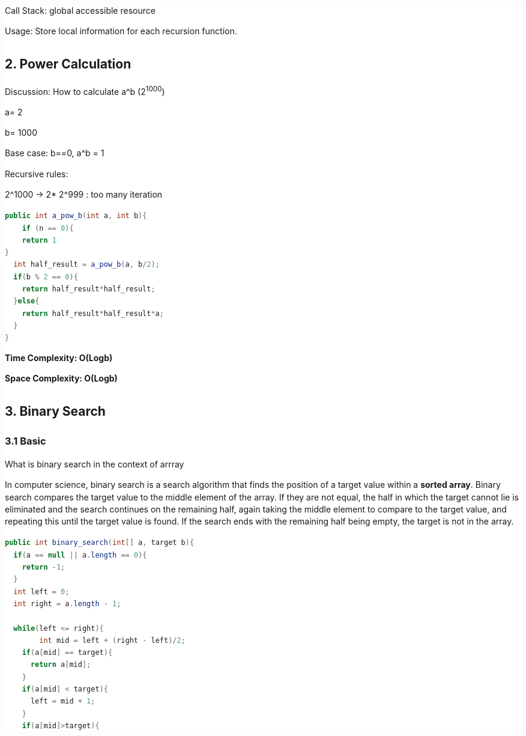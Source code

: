 
Call Stack: global accessible resource

Usage: Store local information for each recursion function.



## 2. Power Calculation

Discussion: How to calculate a^b (2<sup>1000</sup>)

a= 2

b= 1000

Base case: b==0, a^b = 1

Recursive rules: 

2^1000 -> 2* 2^999 : too many iteration

```java
public int a_pow_b(int a, int b){
	if (n == 0){
  	return 1
}		
  int half_result = a_pow_b(a, b/2);
  if(b % 2 == 0){
    return half_result*half_result;
  }else{
    return half_result*half_result*a;
  } 
}
```

**Time Complexity: O(Logb)**

**Space Complexity: O(Logb)**



## 3. Binary Search

### 3.1 Basic

What is binary search in the context of arrray

In computer science, binary search is a search algorithm that finds the position of a target value within a **sorted array**. Binary search compares the target value to the middle element of the array. If they are not equal, the half in which the target cannot lie is eliminated and the search continues on the remaining half, again taking the middle element to compare to the target value, and repeating this until the target value is found. If the search ends with the remaining half being empty, the target is not in the array.

```java
public int binary_search(int[] a, target b){
  if(a == null || a.length == 0){
    return -1;
  }
  int left = 0;
  int right = a.length - 1;

  while(left <= right){
 		int mid = left + (right - left)/2;
    if(a[mid] == target){
      return a[mid];
    }
    if(a[mid] < target){
      left = mid + 1;
    }
    if(a[mid]>target){
```